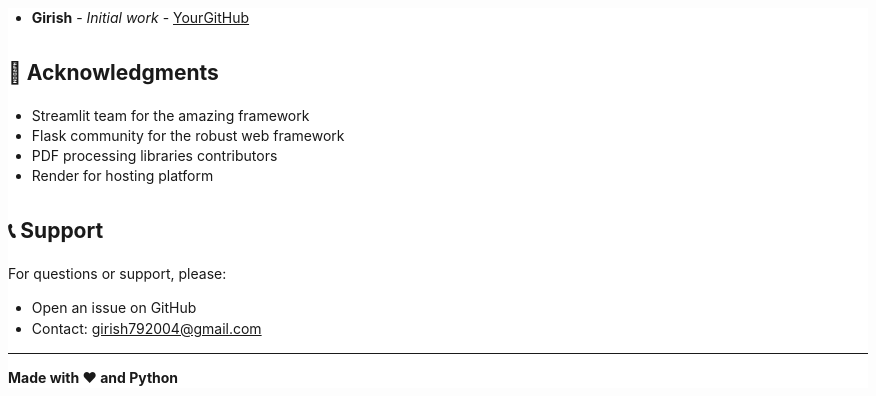 - **Girish** - *Initial work* - [YourGitHub](https://github.com/Girishs07)

## 🙏 Acknowledgments

- Streamlit team for the amazing framework
- Flask community for the robust web framework
- PDF processing libraries contributors
- Render for hosting platform

## 📞 Support

For questions or support, please:
- Open an issue on GitHub
- Contact: girish792004@gmail.com
---

**Made with ❤️ and Python**
